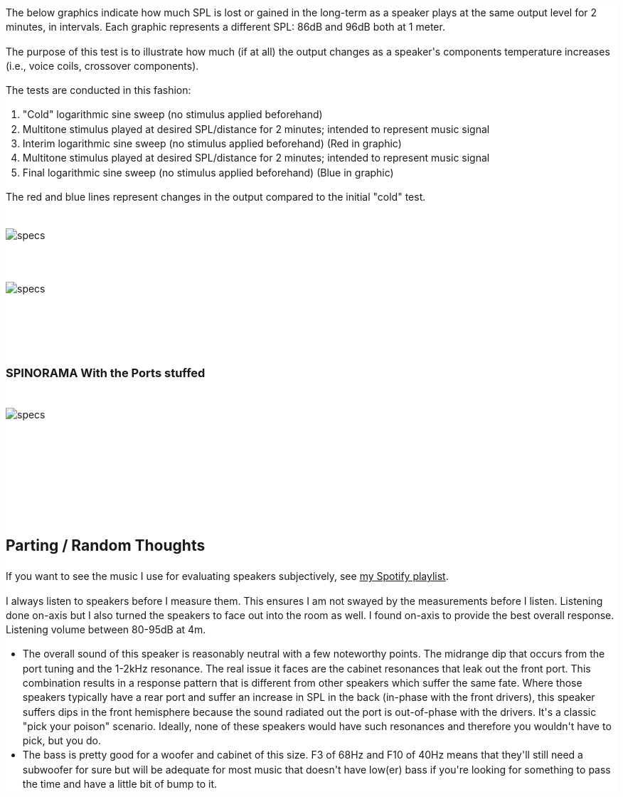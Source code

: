 The below graphics indicate how much SPL is lost or gained in the long-term as a speaker plays at the same output level for 2 minutes, in intervals.  Each graphic represents a different SPL: 86dB and 96dB both at 1 meter.

The purpose of this test is to illustrate how much (if at all) the output changes as a speaker's components temperature increases (i.e., voice coils, crossover components).

The tests are conducted in this fashion:
1) "Cold" logarithmic sine sweep (no stimulus applied beforehand)
2) Multitone stimulus played at desired SPL/distance for 2 minutes; intended to represent music signal
3) Interim logarithmic sine sweep (no stimulus applied beforehand) (Red in graphic)
4) Multitone stimulus played at desired SPL/distance for 2 minutes; intended to represent music signal
5) Final logarithmic sine sweep (no stimulus applied beforehand) (Blue in graphic)

The red and blue lines represent changes in the output compared to the initial "cold" test.


<img align="left" src="https://dl.dropboxusercontent.com/s/7gl5fys9nd3p1ev/Neumi%20BS5_Long_Term_86_Compression.png?dl=0" alt="specs" width="100%" style="vertical-align:middle;margin:20px 0px"/><br clear="all" />

<img align="left" src="https://dl.dropboxusercontent.com/s/4d6aa6ua8hdcjlt/Neumi%20BS5_Long_Term_96_Compression.png?dl=0" alt="specs" width="100%" style="vertical-align:middle;margin:20px 0px"/><br clear="all" />

<br><br>

### SPINORAMA With the Ports stuffed

<img align="left" src="https://dl.dropboxusercontent.com/s/km7r9w35qic8us4/CEA2034%20--%20Neumi%20BS5%20%28with%20Port%20Stuffed%29.png?dl=0" alt="specs" width="100%" style="vertical-align:middle;margin:20px 0px"/><br clear="all" />

<br><br>

<br><br>

## Parting / Random Thoughts
If you want to see the music I use for evaluating speakers subjectively, see [my Spotify playlist](https://open.spotify.com/playlist/0gBVe7rwdZojX41LakrUUy?si=c3ae973409fa4e66&nd=1).

I always listen to speakers before I measure them.  This ensures I am not swayed by the measurements before I listen.  Listening done on-axis but I also turned the speakers to face out into the room as well.  I found on-axis to provide the best overall response.  Listening volume between 80-95dB at 4m.

* The overall sound of this speaker is reasonably neutral with a few noteworthy points.  The midrange dip that occurs from the port tuning and the 1-2kHz resonance.  The real issue it faces are the cabinet resonances that leak out the front port.  This combination results in a response pattern that is different from other speakers which suffer the same fate.  Where those speakers typically have a rear port and suffer an increase in SPL in the back (in-phase with the front drivers), this speaker suffers dips in the front hemisphere because the sound radiated out the port is out-of-phase with the drivers.  It's a classic "pick your poison" scenario.  Ideally, none of these speakers would have such resonances and therefore you wouldn't have to pick, but you do.
* The bass is pretty good for a woofer and cabinet of this size.  F3 of 68Hz and F10 of 40Hz means that they'll still need a subwoofer for sure but will be adequate for most music that doesn't have low(er) bass if you're looking for something to pass the time and have a little bit of bump to it.
